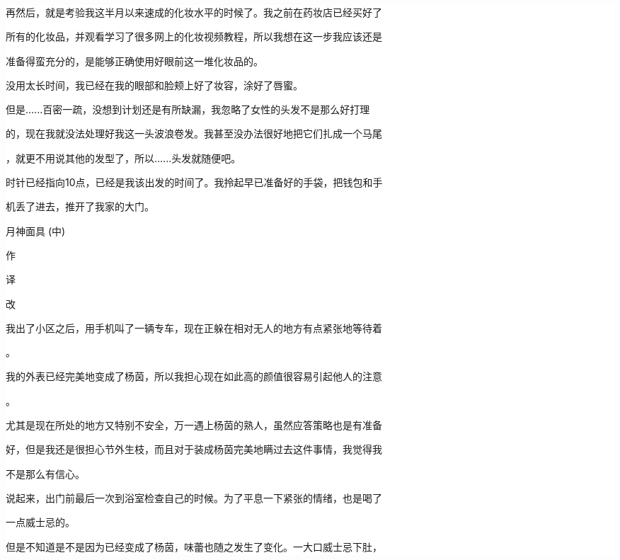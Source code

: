 再然后，就是考验我这半月以来速成的化妆水平的时候了。我之前在药妆店已经买好了

所有的化妆品，并观看学习了很多网上的化妆视频教程，所以我想在这一步我应该还是

准备得蛮充分的，是能够正确使用好眼前这一堆化妆品的。

没用太长时间，我已经在我的眼部和脸颊上好了妆容，涂好了唇蜜。



但是......百密一疏，没想到计划还是有所缺漏，我忽略了女性的头发不是那么好打理

的，现在我就没法处理好我这一头波浪卷发。我甚至没办法很好地把它们扎成一个马尾

，就更不用说其他的发型了，所以......头发就随便吧。



时针已经指向10点，已经是我该出发的时间了。我拎起早已准备好的手袋，把钱包和手

机丢了进去，推开了我家的大门。











月神面具 (中)





作

译

改







我出了小区之后，用手机叫了一辆专车，现在正躲在相对无人的地方有点紧张地等待着

。



我的外表已经完美地变成了杨茵，所以我担心现在如此高的颜值很容易引起他人的注意

。

尤其是现在所处的地方又特别不安全，万一遇上杨茵的熟人，虽然应答策略也是有准备

好，但是我还是很担心节外生枝，而且对于装成杨茵完美地瞒过去这件事情，我觉得我

不是那么有信心。



说起来，出门前最后一次到浴室检查自己的时候。为了平息一下紧张的情绪，也是喝了

一点威士忌的。

但是不知道是不是因为已经变成了杨茵，味蕾也随之发生了变化。一大口威士忌下肚，
